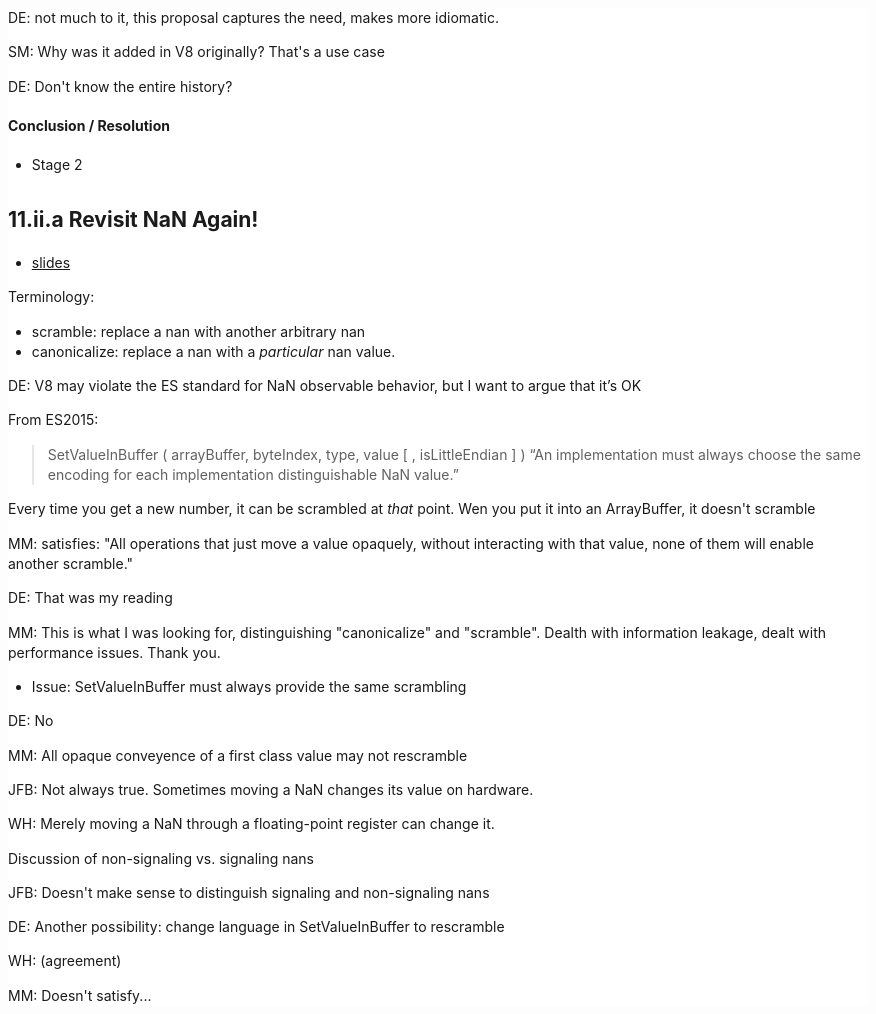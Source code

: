 DE: not much to it, this proposal captures the need, makes more idiomatic. 

SM: Why was it added in V8 originally? That's a use case

DE: Don't know the entire history?



#### Conclusion / Resolution

- Stage 2


## 11.ii.a Revisit NaN Again!


- [slides](https://docs.google.com/presentation/d/1eqimbmVpMZET_5H9NacVkXGP2WNATg8bXWi3Ky2bsGo/edit#slide=id.p)

Terminology: 
    
- scramble: replace a nan with another arbitrary nan
- canonicalize: replace a nan with a _particular_ nan value. 

DE: V8 may violate the ES standard for NaN observable behavior, but I want to argue that it’s OK

From ES2015:
    
> SetValueInBuffer ( arrayBuffer, byteIndex, type, value [ , isLittleEndian ] )
> “An implementation must always choose the same encoding for each implementation distinguishable NaN value.” 


Every time you get a new number, it can be scrambled at _that_ point. Wen you put it into an ArrayBuffer, it doesn't scramble

MM: satisfies: "All operations that just move a value opaquely, without interacting with that value, none of them will enable another scramble."
    
DE: That was my reading


MM: This is what I was looking for, distinguishing "canonicalize" and "scramble". Dealth with information leakage, dealt with performance issues. Thank you. 

- Issue: SetValueInBuffer must always provide the same scrambling 

DE: No 

MM: All opaque conveyence of a first class value may not rescramble

JFB: Not always true. Sometimes moving a NaN changes its value on hardware.

WH: Merely moving a NaN through a floating-point register can change it.

Discussion of non-signaling vs. signaling nans

JFB: Doesn't make sense to distinguish signaling and non-signaling nans

DE: Another possibility: change language in SetValueInBuffer to rescramble

WH: (agreement)

MM: Doesn't satisfy...
